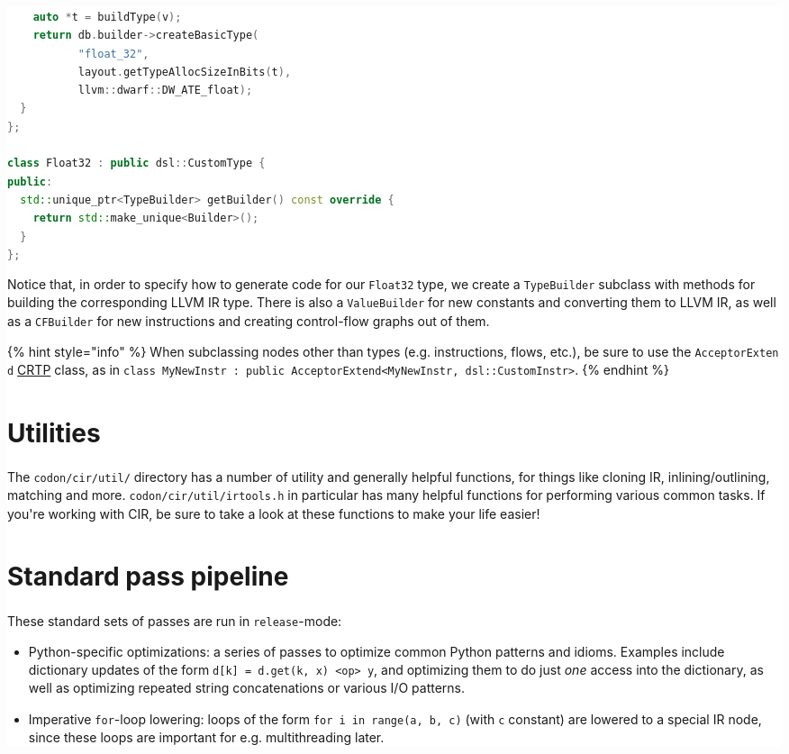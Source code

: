 ``` cpp
    auto *t = buildType(v);
    return db.builder->createBasicType(
           "float_32",
           layout.getTypeAllocSizeInBits(t),
           llvm::dwarf::DW_ATE_float);
  }
};

class Float32 : public dsl::CustomType {
public:
  std::unique_ptr<TypeBuilder> getBuilder() const override {
    return std::make_unique<Builder>();
  }
};
```

Notice that, in order to specify how to generate code for our `Float32` type, we create a `TypeBuilder`
subclass with methods for building the corresponding LLVM IR type. There is also a `ValueBuilder` for
new constants and converting them to LLVM IR, as well as a `CFBuilder` for new instructions and creating
control-flow graphs out of them.

{% hint style="info" %}
When subclassing nodes other than types (e.g. instructions, flows, etc.), be sure to use the `AcceptorExtend`
[CRTP](https://en.wikipedia.org/wiki/Curiously_recurring_template_pattern) class, as in
`class MyNewInstr : public AcceptorExtend<MyNewInstr, dsl::CustomInstr>`.
{% endhint %}

# Utilities

The `codon/cir/util/` directory has a number of utility and generally helpful functions, for things like
cloning IR, inlining/outlining, matching and more. `codon/cir/util/irtools.h` in particular has many helpful
functions for performing various common tasks. If you're working with CIR, be sure to take a look at these
functions to make your life easier!

# Standard pass pipeline

These standard sets of passes are run in `release`-mode:

- Python-specific optimizations: a series of passes to optimize common Python patterns and
  idioms. Examples include dictionary updates of the form `d[k] = d.get(k, x) <op> y`, and
  optimizing them to do just *one* access into the dictionary, as well as optimizing repeated
  string concatenations or various I/O patterns.

- Imperative `for`-loop lowering: loops of the form `for i in range(a, b, c)` (with `c` constant)
  are lowered to a special IR node, since these loops are important for e.g. multithreading later.
